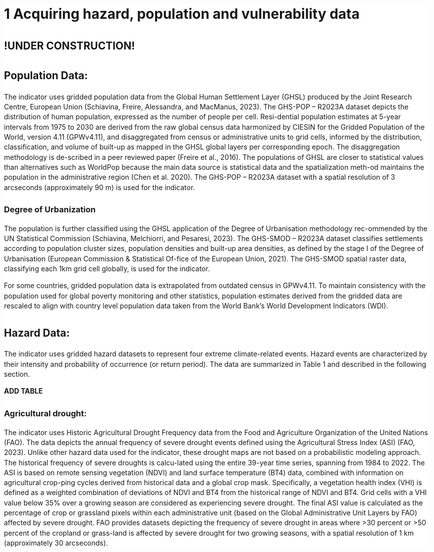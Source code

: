 # 1 Acquiring hazard, population and vulnerability data


## !UNDER CONSTRUCTION!

## Population Data:
The indicator uses gridded population data from the Global Human Settlement Layer (GHSL) produced by the Joint Research Centre, European Union (Schiavina, Freire, Alessandra, and MacManus, 2023). The GHS-POP – R2023A dataset depicts the distribution of human population, expressed as the number of people per cell. Resi-dential population estimates at 5-year intervals from 1975 to 2030 are derived from the raw global census data harmonized by CIESIN for the Gridded Population of the World, version 4.11 (GPWv4.11), and disaggregated from census or administrative units to grid cells, informed by the distribution, classification, and volume of built-up as mapped in the GHSL global layers per corresponding epoch. The disaggregation methodology is de-scribed in a peer reviewed paper (Freire et al., 2016). The populations of GHSL are closer to statistical values than alternatives such as WorldPop because the main data source is statistical data and the spatialization meth-od maintains the population in the administrative region (Chen et al. 2020). The GHS-POP – R2023A dataset with a spatial resolution of 3 arcseconds (approximately 90 m) is used for the indicator.

### Degree of Urbanization
The population is further classified using the GHSL application of the Degree of Urbanisation methodology rec-ommended by the UN Statistical Commission (Schiavina, Melchiorri, and Pesaresi, 2023). The GHS-SMOD – R2023A dataset classifies settlements according to population cluster sizes, population densities and built-up area densities, as defined by the stage I of the Degree of Urbanisation (European Commission & Statistical Of-fice of the European Union, 2021). The GHS-SMOD spatial raster data, classifying each 1km grid cell globally, is used for the indicator.

For some countries, gridded population data is extrapolated from outdated census in GPWv4.11. To maintain consistency with the population used for global poverty monitoring and other statistics, population estimates derived from the gridded data are rescaled to align with country level population data taken from the World Bank’s World Development Indicators (WDI).

## Hazard Data:
The indicator uses gridded hazard datasets to represent four extreme climate-related events. Hazard events are characterized by their intensity and probability of occurrence (or return period). The data are summarized in Table 1 and described in the following section. 

**ADD TABLE**

### Agricultural drought: 
The indicator uses Historic Agricultural Drought Frequency data from the Food and Agriculture Organization of the United Nations (FAO). The data depicts the annual frequency of severe drought events defined using the Agricultural Stress Index (ASI) (FAO, 2023). Unlike other hazard data used for the indicator, these drought maps are not based on a probabilistic modeling approach. The historical frequency of severe droughts is calcu-lated using the entire 39-year time series, spanning from 1984 to 2022. The ASI is based on remote sensing vegetation (NDVI) and land surface temperature (BT4) data, combined with information on agricultural crop-ping cycles derived from historical data and a global crop mask. Specifically, a vegetation health index (VHI) is defined as a weighted combination of deviations of NDVI and BT4 from the historical range of NDVI and BT4. Grid cells with a VHI value below 35% over a growing season are considered as experiencing severe drought. The final ASI value is calculated as the percentage of crop or grassland pixels within each administrative unit (based on the Global Administrative Unit Layers by FAO) affected by severe drought. FAO provides datasets depicting the frequency of severe drought in areas where >30 percent or >50 percent of the cropland or grass-land is affected by severe drought  for two growing seasons, with a spatial resolution of 1 km (approximately 30 arcseconds). 
